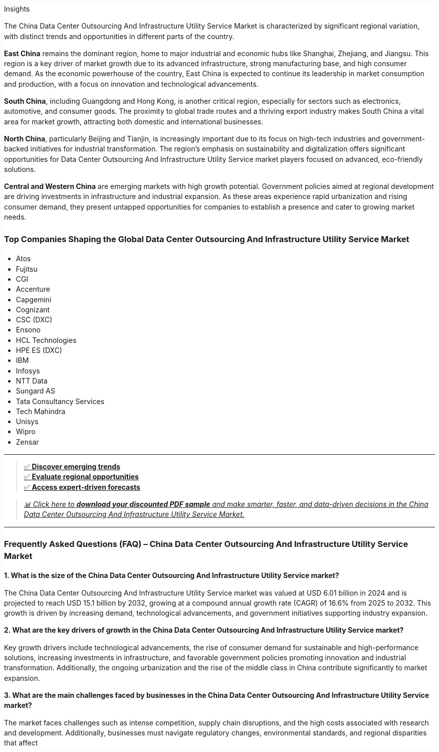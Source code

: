 Insights</strong></h3><p class="" data-start="201" data-end="349">The China Data Center Outsourcing And Infrastructure Utility Service Market is characterized by significant regional variation, with distinct trends and opportunities in different parts of the country.</p><p class="" data-start="351" data-end="799"><strong data-start="351" data-end="365">East China</strong> remains the dominant region, home to major industrial and economic hubs like Shanghai, Zhejiang, and Jiangsu. This region is a key driver of market growth due to its advanced infrastructure, strong manufacturing base, and high consumer demand. As the economic powerhouse of the country, East China is expected to continue its leadership in market consumption and production, with a focus on innovation and technological advancements.</p><p class="" data-start="801" data-end="1129"><strong data-start="801" data-end="816">South China</strong>, including Guangdong and Hong Kong, is another critical region, especially for sectors such as electronics, automotive, and consumer goods. The proximity to global trade routes and a thriving export industry makes South China a vital area for market growth, attracting both domestic and international businesses.</p><p class="" data-start="1131" data-end="1474"><strong data-start="1131" data-end="1146">North China</strong>, particularly Beijing and Tianjin, is increasingly important due to its focus on high-tech industries and government-backed initiatives for industrial transformation. The region&rsquo;s emphasis on sustainability and digitalization offers significant opportunities for Data Center Outsourcing And Infrastructure Utility Service market players focused on advanced, eco-friendly solutions.</p><p class="" data-start="1476" data-end="1854"><strong data-start="1476" data-end="1505">Central and Western China</strong> are emerging markets with high growth potential. Government policies aimed at regional development are driving investments in infrastructure and industrial expansion. As these areas experience rapid urbanization and rising consumer demand, they present untapped opportunities for companies to establish a presence and cater to growing market needs.</p><p class="" data-start="1856" data-end="2046"><h3>Top Companies Shaping the Global Data Center Outsourcing And Infrastructure Utility Service Market </h3><ul><li>Atos</li><li>Fujitsu</li><li>CGI</li><li>Accenture</li><li>Capgemini</li><li>Cognizant</li><li>CSC (DXC)</li><li>Ensono</li><li>HCL Technologies</li><li>HPE ES (DXC)</li><li>IBM</li><li>Infosys</li><li>NTT Data</li><li>Sungard AS</li><li>Tata Consultancy Services</li><li>Tech Mahindra</li><li>Unisys</li><li>Wipro</li><li>Zensar</li></ul></p><hr /><blockquote><p><a href="https://www.marketresearchintellect.com/ask-for-discount/?rid=181100&amp;utm_source=Github-China&amp;utm_medium=805">✅ <strong data-start="617" data-end="645">Discover emerging trends</strong></a><br data-start="645" data-end="648" /><a href="https://www.marketresearchintellect.com/ask-for-discount/?rid=181100&amp;utm_source=Github-China&amp;utm_medium=805"> ✅ <strong data-start="650" data-end="685">Evaluate regional opportunities</strong></a><br data-start="685" data-end="688" /><a href="https://www.marketresearchintellect.com/ask-for-discount/?rid=181100&amp;utm_source=Github-China&amp;utm_medium=805"> ✅ <strong data-start="690" data-end="724">Access expert-driven forecasts</strong></a></p></blockquote><blockquote><p class="" data-start="728" data-end="864"><a href="https://www.marketresearchintellect.com/ask-for-discount/?rid=181100&amp;utm_source=Github-China&amp;utm_medium=805"><em>📊 Click&nbsp;here to <strong data-start="746" data-end="785">download your discounted PDF sample</strong> and make smarter, faster, and data-driven decisions in the China Data Center Outsourcing And Infrastructure Utility Service Market.</em></a></p></blockquote><hr /><h3 class="" data-start="169" data-end="229"><strong data-start="173" data-end="229">Frequently Asked Questions (FAQ) &ndash; China Data Center Outsourcing And Infrastructure Utility Service Market</strong></h3><p class="" data-start="231" data-end="601"><strong data-start="231" data-end="280">1. What is the size of the China Data Center Outsourcing And Infrastructure Utility Service market?</strong></p><p class="" data-start="231" data-end="601">The China Data Center Outsourcing And Infrastructure Utility Service market was valued at USD 6.01 billion in 2024 and is projected to reach USD 15.1 billion by 2032, growing at a compound annual growth rate (CAGR) of 16.6% from 2025 to 2032. This growth is driven by increasing demand, technological advancements, and government initiatives supporting industry expansion.</p><p class="" data-start="603" data-end="1058"><strong data-start="603" data-end="670">2. What are the key drivers of growth in the China Data Center Outsourcing And Infrastructure Utility Service market?</strong></p><p class="" data-start="603" data-end="1058">Key growth drivers include technological advancements, the rise of consumer demand for sustainable and high-performance solutions, increasing investments in infrastructure, and favorable government policies promoting innovation and industrial transformation. Additionally, the ongoing urbanization and the rise of the middle class in China contribute significantly to market expansion.</p><p class="" data-start="1060" data-end="1466"><strong data-start="1060" data-end="1141">3. What are the main challenges faced by businesses in the China Data Center Outsourcing And Infrastructure Utility Service market?</strong></p><p class="" data-start="1060" data-end="1466">The market faces challenges such as intense competition, supply chain disruptions, and the high costs associated with research and development. Additionally, businesses must navigate regulatory changes, environmental standards, and regional disparities that affect